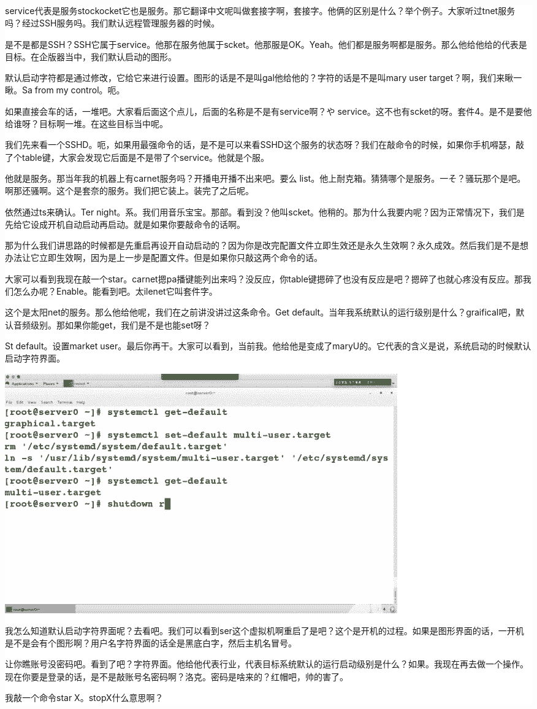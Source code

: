 service代表是服务stockocket它也是服务。那它翻译中文呢叫做套接字啊，套接字。他俩的区别是什么？举个例子。大家听过tnet服务吗？经过SSH服务吗。我们默认远程管理服务器的时候。

是不是都是SSH？SSH它属于service。他那在服务他属于scket。他那服是OK。Yeah。他们都是服务啊都是服务。那么他给他给的代表是目标。在企版器当中，我们默认启动的图形。

默认启动字符都是通过修改，它给它来进行设置。图形的话是不是叫gal他给他的？字符的话是不是叫mary user target？啊，我们来瞅一瞅。Sa from my control。呃。

如果直接会车的话，一堆吧。大家看后面这个点儿，后面的名称是不是有service啊？や service。这不也有scket的呀。套件4。是不是要他给谁呀？目标啊一堆。在这些目标当中呢。

我们先来看一个SSHD。呃，如果用最强命令的话，是不是可以来看SSHD这个服务的状态呀？我们在敲命令的时候，如果你手机嘚瑟，敲了个table键，大家会发现它后面是不是带了个service。他就是个服。

他就是服务。那当年我的机器上有carnet服务吗？开播电开播不出来吧。要么 list。他上耐克箱。猜猜哪个是服务。一そ？骚玩那个是吧。啊那还骚啊。这个是套奈的服务。我们把它装上。装完了之后呢。

依然通过ts来确认。Ter night。系。我们用音乐宝宝。那部。看到没？他叫scket。他稍的。那为什么我要内呢？因为正常情况下，我们是先给它设成开机自动启动再启动。就是如果你要敲命令的话啊。

那为什么我们讲思路的时候都是先重启再设开自动启动的？因为你是改完配置文件立即生效还是永久生效啊？永久成效。然后我们是不是想办法让它立即生效啊，因为是上一步是配置文件。但是如果你只敲这两个命令的话。

大家可以看到我现在敲一个star。carnet摁pa播键能列出来吗？没反应，你table键摁碎了也没有反应是吧？摁碎了也就心疼没有反应。那我们怎么办呢？Enable。能看到吧。太ilenet它叫套件字。

这个是太阳net的服务。那么他给他呢，我们在之前讲没讲过这条命令。Get default。当年我系统默认的运行级别是什么？graifical吧，默认音频级别。那如果你能get，我们是不是也能set呀？

St default。设置market user。最后你再干。大家可以看到，当前我。他给他是变成了maryU的。它代表的含义是说，系统启动的时候默认启动字符界面。



![](img/5b58af96d8fe90cc1cab294d98f7bf20_6.png)

我怎么知道默认启动字符界面呢？去看吧。我们可以看到ser这个虚拟机啊重启了是吧？这个是开机的过程。如果是图形界面的话，一开机是不是会有个图形啊？用户名字符界面的话全是黑底白字，然后主机名冒号。

让你瞧账号没密码吧。看到了吧？字符界面。他给他代表行业，代表目标系统默认的运行启动级别是什么？如果。我现在再去做一个操作。现在你要是登录的话，是不是敲账号名密码啊？洛克。密码是啥来的？红帽吧，帅的害了。

我敲一个命令star X。stopX什么意思啊？
